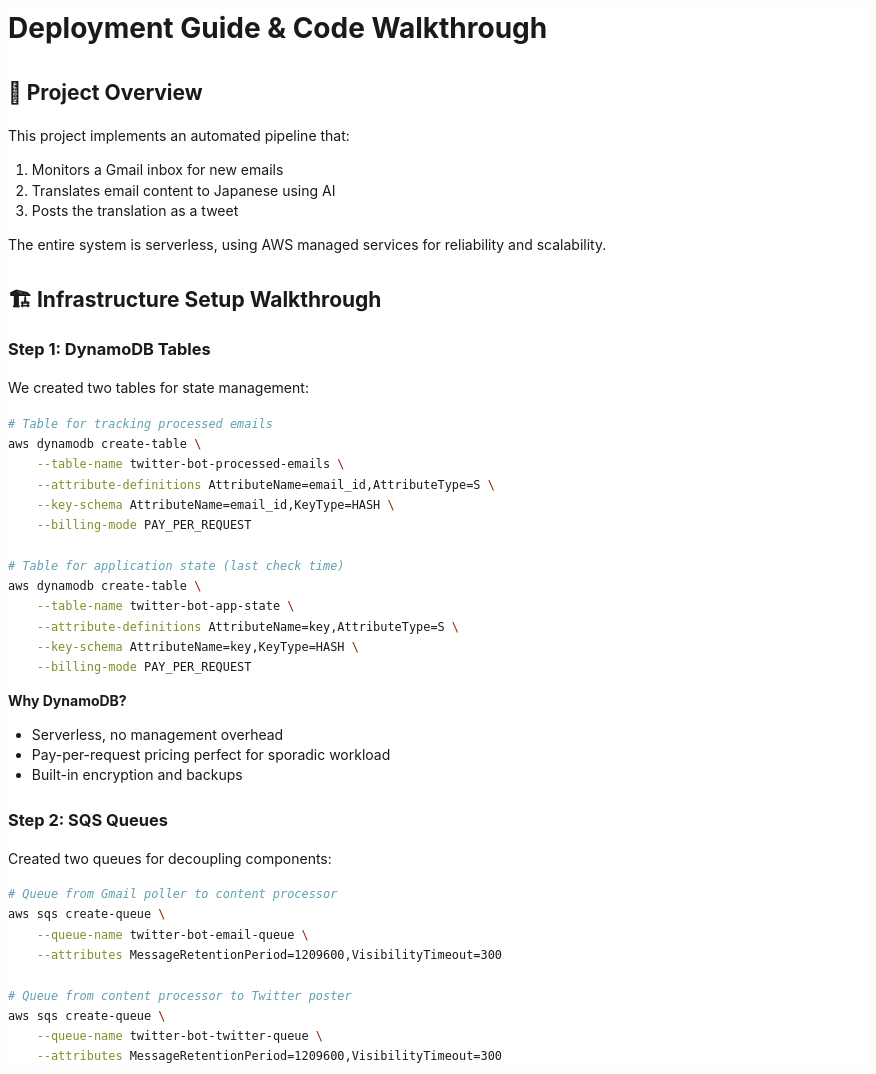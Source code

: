 # Deployment Guide & Code Walkthrough

## 🎯 Project Overview

This project implements an automated pipeline that:
1. Monitors a Gmail inbox for new emails
2. Translates email content to Japanese using AI
3. Posts the translation as a tweet

The entire system is serverless, using AWS managed services for reliability and scalability.

## 🏗️ Infrastructure Setup Walkthrough

### Step 1: DynamoDB Tables

We created two tables for state management:

```bash
# Table for tracking processed emails
aws dynamodb create-table \
    --table-name twitter-bot-processed-emails \
    --attribute-definitions AttributeName=email_id,AttributeType=S \
    --key-schema AttributeName=email_id,KeyType=HASH \
    --billing-mode PAY_PER_REQUEST

# Table for application state (last check time)
aws dynamodb create-table \
    --table-name twitter-bot-app-state \
    --attribute-definitions AttributeName=key,AttributeType=S \
    --key-schema AttributeName=key,KeyType=HASH \
    --billing-mode PAY_PER_REQUEST
```

**Why DynamoDB?**
- Serverless, no management overhead
- Pay-per-request pricing perfect for sporadic workload
- Built-in encryption and backups

### Step 2: SQS Queues

Created two queues for decoupling components:

```bash
# Queue from Gmail poller to content processor
aws sqs create-queue \
    --queue-name twitter-bot-email-queue \
    --attributes MessageRetentionPeriod=1209600,VisibilityTimeout=300

# Queue from content processor to Twitter poster  
aws sqs create-queue \
    --queue-name twitter-bot-twitter-queue \
    --attributes MessageRetentionPeriod=1209600,VisibilityTimeout=300
```
